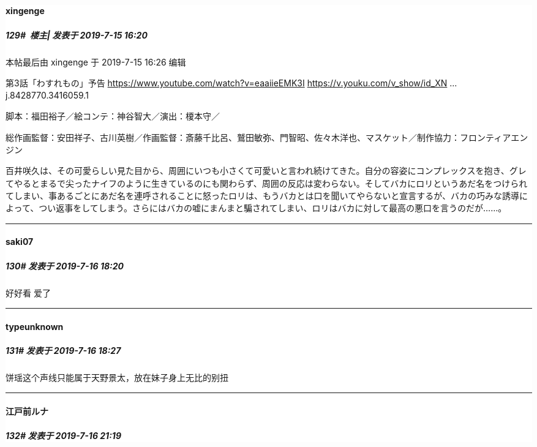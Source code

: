 ####  xingenge  
##### 129#         楼主| 发表于 2019-7-15 16:20



 本帖最后由 xingenge 于 2019-7-15 16:26 编辑 

第3話「わすれもの」予告
https://www.youtube.com/watch?v=eaaiieEMK3I
https://v.youku.com/v_show/id_XN ... j.8428770.3416059.1


脚本：福田裕子／絵コンテ：神谷智大／演出：榎本守／

総作画監督：安田祥子、古川英樹／作画監督：斎藤千比呂、鷲田敏弥、門智昭、佐々木洋也、マスケット／制作協力：フロンティアエンジン


百井咲久は、その可愛らしい見た目から、周囲にいつも小さくて可愛いと言われ続けてきた。自分の容姿にコンプレックスを抱き、グレてやるとまるで尖ったナイフのように生きているのにも関わらず、周囲の反応は変わらない。そしてバカにロリというあだ名をつけられてしまい、事あるごとにあだ名を連呼されることに怒ったロリは、もうバカとは口を聞いてやらないと宣言するが、バカの巧みな誘導によって、つい返事をしてしまう。さらにはバカの嘘にまんまと騙されてしまい、ロリはバカに対して最高の悪口を言うのだが……。













-----

####  saki07  
##### 130#       发表于 2019-7-16 18:20




好好看 爱了







-----

####  typeunknown  
##### 131#       发表于 2019-7-16 18:27




饼瑶这个声线只能属于天野景太，放在妹子身上无比的别扭







-----

####  江戸前ルナ  
##### 132#       发表于 2019-7-16 21:19
